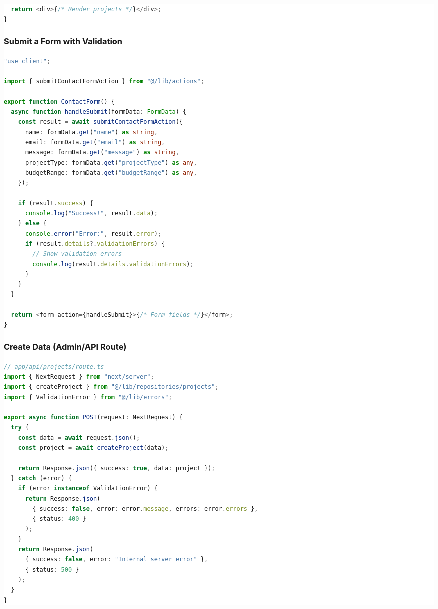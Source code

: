 ```typescript
  return <div>{/* Render projects */}</div>;
}
```

### Submit a Form with Validation

```typescript
"use client";

import { submitContactFormAction } from "@/lib/actions";

export function ContactForm() {
  async function handleSubmit(formData: FormData) {
    const result = await submitContactFormAction({
      name: formData.get("name") as string,
      email: formData.get("email") as string,
      message: formData.get("message") as string,
      projectType: formData.get("projectType") as any,
      budgetRange: formData.get("budgetRange") as any,
    });

    if (result.success) {
      console.log("Success!", result.data);
    } else {
      console.error("Error:", result.error);
      if (result.details?.validationErrors) {
        // Show validation errors
        console.log(result.details.validationErrors);
      }
    }
  }

  return <form action={handleSubmit}>{/* Form fields */}</form>;
}
```

### Create Data (Admin/API Route)

```typescript
// app/api/projects/route.ts
import { NextRequest } from "next/server";
import { createProject } from "@/lib/repositories/projects";
import { ValidationError } from "@/lib/errors";

export async function POST(request: NextRequest) {
  try {
    const data = await request.json();
    const project = await createProject(data);
    
    return Response.json({ success: true, data: project });
  } catch (error) {
    if (error instanceof ValidationError) {
      return Response.json(
        { success: false, error: error.message, errors: error.errors },
        { status: 400 }
      );
    }
    return Response.json(
      { success: false, error: "Internal server error" },
      { status: 500 }
    );
  }
}
```
